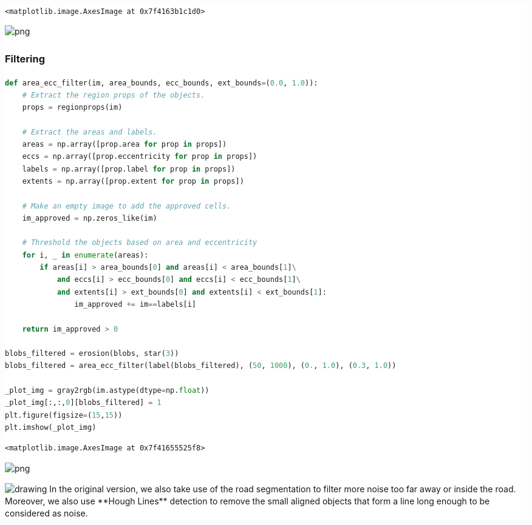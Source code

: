 


    <matplotlib.image.AxesImage at 0x7f4163b1c1d0>




![png](Jacoubet_Details_files/Jacoubet_Details_28_1.png)


### Filtering


```python
def area_ecc_filter(im, area_bounds, ecc_bounds, ext_bounds=(0.0, 1.0)):
    # Extract the region props of the objects. 
    props = regionprops(im)

    # Extract the areas and labels.
    areas = np.array([prop.area for prop in props])
    eccs = np.array([prop.eccentricity for prop in props])
    labels = np.array([prop.label for prop in props])
    extents = np.array([prop.extent for prop in props])

    # Make an empty image to add the approved cells.
    im_approved = np.zeros_like(im)

    # Threshold the objects based on area and eccentricity
    for i, _ in enumerate(areas):
        if areas[i] > area_bounds[0] and areas[i] < area_bounds[1]\
            and eccs[i] > ecc_bounds[0] and eccs[i] < ecc_bounds[1]\
            and extents[i] > ext_bounds[0] and extents[i] < ext_bounds[1]:
                im_approved += im==labels[i]

    return im_approved > 0

blobs_filtered = erosion(blobs, star(3))
blobs_filtered = area_ecc_filter(label(blobs_filtered), (50, 1000), (0., 1.0), (0.3, 1.0))

_plot_img = gray2rgb(im.astype(dtype=np.float))
_plot_img[:,:,0][blobs_filtered] = 1
plt.figure(figsize=(15,15))
plt.imshow(_plot_img)
```




    <matplotlib.image.AxesImage at 0x7f41655525f8>




![png](Jacoubet_Details_files/Jacoubet_Details_30_1.png)


<img src="https://img.pngio.com/warning-icons-png-download-2766-free-icons-and-png-backgrounds-warning-icon-png-2400_2400.png" alt="drawing" width="70"/>
In the original version, we also take use of the road segmentation to filter more noise too far away or inside the road. Moreover, we also use **Hough Lines** detection to remove the small aligned objects that form a line long enough to be considered as noise.
